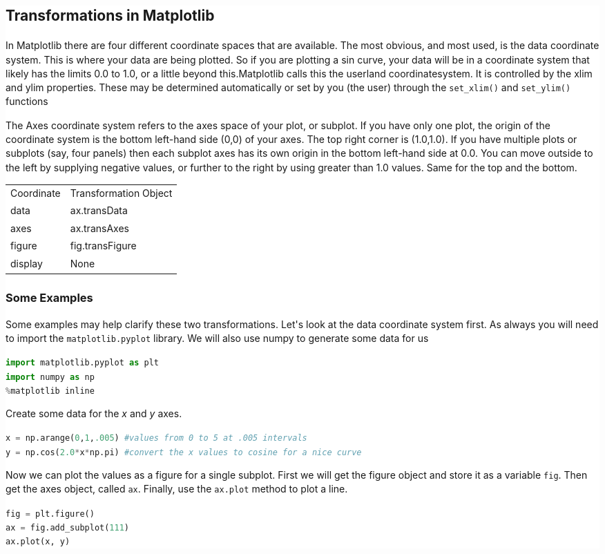 
<h2>Transformations in Matplotlib</h2>

<p>In Matplotlib there are four different coordinate spaces that are available. The most obvious, and most used, is the data coordinate system. This is where your data are being plotted. So if you are plotting a sin curve, your data will be in a coordinate system that likely has the limits 0.0 to 1.0, or a little beyond this.Matplotlib calls this the userland coordinatesystem. It is controlled by the xlim and ylim properties. These may be determined automatically or set by you (the user) through the <code>set_xlim()</code> and <code>set_ylim() </code>functions</p>
<p>The Axes coordinate system refers to the axes space of your plot, or subplot. If you have only one plot, the origin of the coordinate system is the bottom left-hand side (0,0) of your axes. The top right corner is (1.0,1.0). If you have multiple plots or subplots (say, four panels) then each subplot axes has its own origin in the bottom left-hand side at 0.0. You can move outside to the left by supplying negative values, or further to the right by using greater than 1.0 values. Same for the top and the bottom.</p>


<table>
<tr><td>Coordinate</td><td>Transformation Object</td></tr>
<tr><td>data</td><td>ax.transData</td></tr>
<tr><td>axes</td><td>ax.transAxes</td></tr>
<tr><td>figure</td><td>fig.transFigure</td></tr>
<tr><td>display</td><td>None</td></tr>
</table>

<h3>Some Examples</h3>

<p>Some examples may help clarify these two transformations. Let's look at the data coordinate system first. As always you will need to import the <code>matplotlib.pyplot</code> library. We will also use numpy to generate some data for us</p>


```python
import matplotlib.pyplot as plt
import numpy as np
%matplotlib inline
```

<p>Create some data for the <i>x</i> and <i>y</i> axes.


```python
x = np.arange(0,1,.005) #values from 0 to 5 at .005 intervals
y = np.cos(2.0*x*np.pi) #convert the x values to cosine for a nice curve
```

<p>Now we can plot the values as a figure for a single subplot. First we will get the figure object and store it as a variable <code>fig</code>. Then get the axes object, called <code>ax</code>. Finally, use the <code>ax.plot</code> method to plot a line.</p>


```python
fig = plt.figure()
ax = fig.add_subplot(111)
ax.plot(x, y)
```



